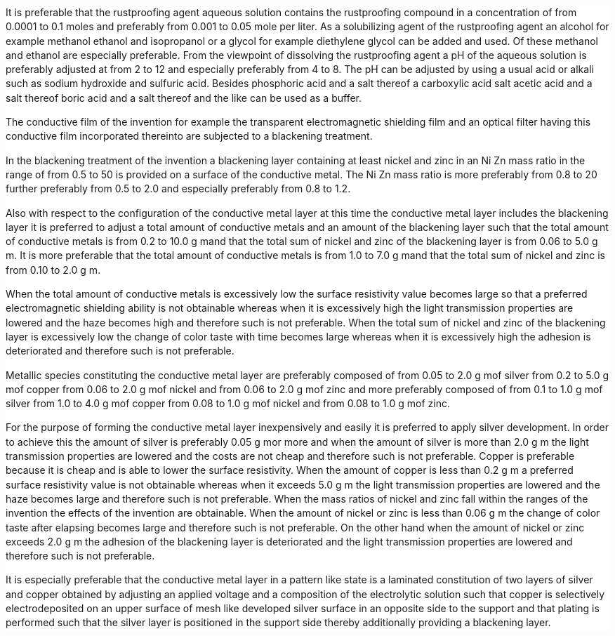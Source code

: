 It is preferable that the rustproofing agent aqueous solution contains the rustproofing compound in a concentration of from 0.0001 to 0.1 moles and preferably from 0.001 to 0.05 mole per liter. As a solubilizing agent of the rustproofing agent an alcohol for example methanol ethanol and isopropanol or a glycol for example diethylene glycol can be added and used. Of these methanol and ethanol are especially preferable. From the viewpoint of dissolving the rustproofing agent a pH of the aqueous solution is preferably adjusted at from 2 to 12 and especially preferably from 4 to 8. The pH can be adjusted by using a usual acid or alkali such as sodium hydroxide and sulfuric acid. Besides phosphoric acid and a salt thereof a carboxylic acid salt acetic acid and a salt thereof boric acid and a salt thereof and the like can be used as a buffer.

The conductive film of the invention for example the transparent electromagnetic shielding film and an optical filter having this conductive film incorporated thereinto are subjected to a blackening treatment.

In the blackening treatment of the invention a blackening layer containing at least nickel and zinc in an Ni Zn mass ratio in the range of from 0.5 to 50 is provided on a surface of the conductive metal. The Ni Zn mass ratio is more preferably from 0.8 to 20 further preferably from 0.5 to 2.0 and especially preferably from 0.8 to 1.2.

Also with respect to the configuration of the conductive metal layer at this time the conductive metal layer includes the blackening layer it is preferred to adjust a total amount of conductive metals and an amount of the blackening layer such that the total amount of conductive metals is from 0.2 to 10.0 g mand that the total sum of nickel and zinc of the blackening layer is from 0.06 to 5.0 g m. It is more preferable that the total amount of conductive metals is from 1.0 to 7.0 g mand that the total sum of nickel and zinc is from 0.10 to 2.0 g m.

When the total amount of conductive metals is excessively low the surface resistivity value becomes large so that a preferred electromagnetic shielding ability is not obtainable whereas when it is excessively high the light transmission properties are lowered and the haze becomes high and therefore such is not preferable. When the total sum of nickel and zinc of the blackening layer is excessively low the change of color taste with time becomes large whereas when it is excessively high the adhesion is deteriorated and therefore such is not preferable.

Metallic species constituting the conductive metal layer are preferably composed of from 0.05 to 2.0 g mof silver from 0.2 to 5.0 g mof copper from 0.06 to 2.0 g mof nickel and from 0.06 to 2.0 g mof zinc and more preferably composed of from 0.1 to 1.0 g mof silver from 1.0 to 4.0 g mof copper from 0.08 to 1.0 g mof nickel and from 0.08 to 1.0 g mof zinc.

For the purpose of forming the conductive metal layer inexpensively and easily it is preferred to apply silver development. In order to achieve this the amount of silver is preferably 0.05 g mor more and when the amount of silver is more than 2.0 g m the light transmission properties are lowered and the costs are not cheap and therefore such is not preferable. Copper is preferable because it is cheap and is able to lower the surface resistivity. When the amount of copper is less than 0.2 g m a preferred surface resistivity value is not obtainable whereas when it exceeds 5.0 g m the light transmission properties are lowered and the haze becomes large and therefore such is not preferable. When the mass ratios of nickel and zinc fall within the ranges of the invention the effects of the invention are obtainable. When the amount of nickel or zinc is less than 0.06 g m the change of color taste after elapsing becomes large and therefore such is not preferable. On the other hand when the amount of nickel or zinc exceeds 2.0 g m the adhesion of the blackening layer is deteriorated and the light transmission properties are lowered and therefore such is not preferable.

It is especially preferable that the conductive metal layer in a pattern like state is a laminated constitution of two layers of silver and copper obtained by adjusting an applied voltage and a composition of the electrolytic solution such that copper is selectively electrodeposited on an upper surface of mesh like developed silver surface in an opposite side to the support and that plating is performed such that the silver layer is positioned in the support side thereby additionally providing a blackening layer.
